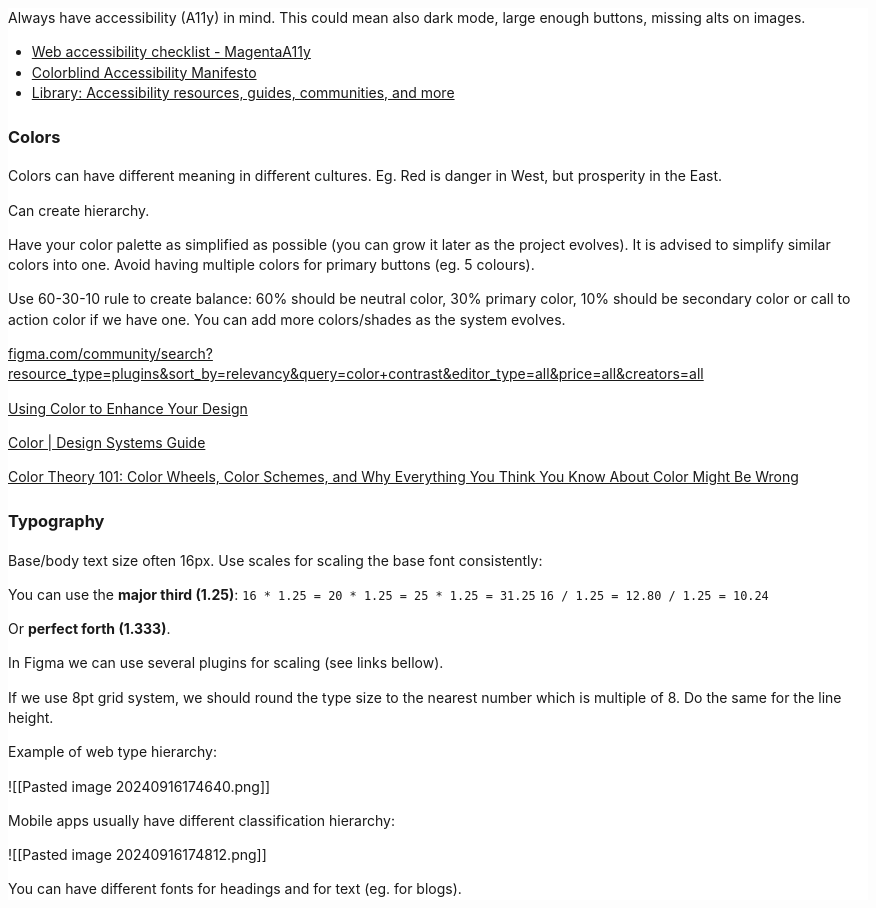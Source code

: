 Always have accessibility (A11y) in mind. This could mean also dark mode, large enough buttons, missing alts on images.

- [Web accessibility checklist - MagentaA11y](https://www.magentaa11y.com/web/)
- [Colorblind Accessibility Manifesto](https://colorblindaccessibilitymanifesto.com/)
- [Library: Accessibility resources, guides, communities, and more](https://www.getstark.co/library/)

### Colors

Colors can have different meaning in different cultures. Eg. Red is danger in West, but prosperity in the East.

Can create hierarchy.

Have your color palette as simplified as possible (you can grow it later as the project evolves). It is advised to simplify similar colors into one. Avoid having multiple colors for primary buttons (eg. 5 colours).

Use 60-30-10 rule to create balance: 60% should be neutral color, 30% primary color, 10% should be secondary color or call to action color if we have one. You can add more colors/shades as the system evolves. 

[figma.com/community/search?resource\_type=plugins&sort\_by=relevancy&query=color+contrast&editor\_type=all&price=all&creators=all](https://www.figma.com/community/search?resource_type=plugins&sort_by=relevancy&query=color+contrast&editor_type=all&price=all&creators=all)

[Using Color to Enhance Your Design](https://www.nngroup.com/articles/color-enhance-design/)

[Color | Design Systems Guide](https://www.designsystems.com/color-guides/)

[Color Theory 101: Color Wheels, Color Schemes, and Why Everything You Think You Know About Color Might Be Wrong](https://blog.hubspot.com/marketing/color-theory-design)

### Typography

Base/body text size often 16px. Use scales for scaling the base font consistently:

You can use the **major third (1.25)**:
`16 * 1.25 = 20 * 1.25 = 25 * 1.25 = 31.25`
`16 / 1.25 = 12.80 / 1.25 = 10.24`

Or **perfect forth (1.333)**.

In Figma we can use several plugins for scaling (see links bellow).

If we use 8pt grid system, we should round the type size to the nearest number which is multiple of 8. Do the same for the line height.

Example of web type hierarchy:

![[Pasted image 20240916174640.png]]

Mobile apps usually have different classification hierarchy:

![[Pasted image 20240916174812.png]]

You can have different fonts for headings and for text (eg. for blogs).
